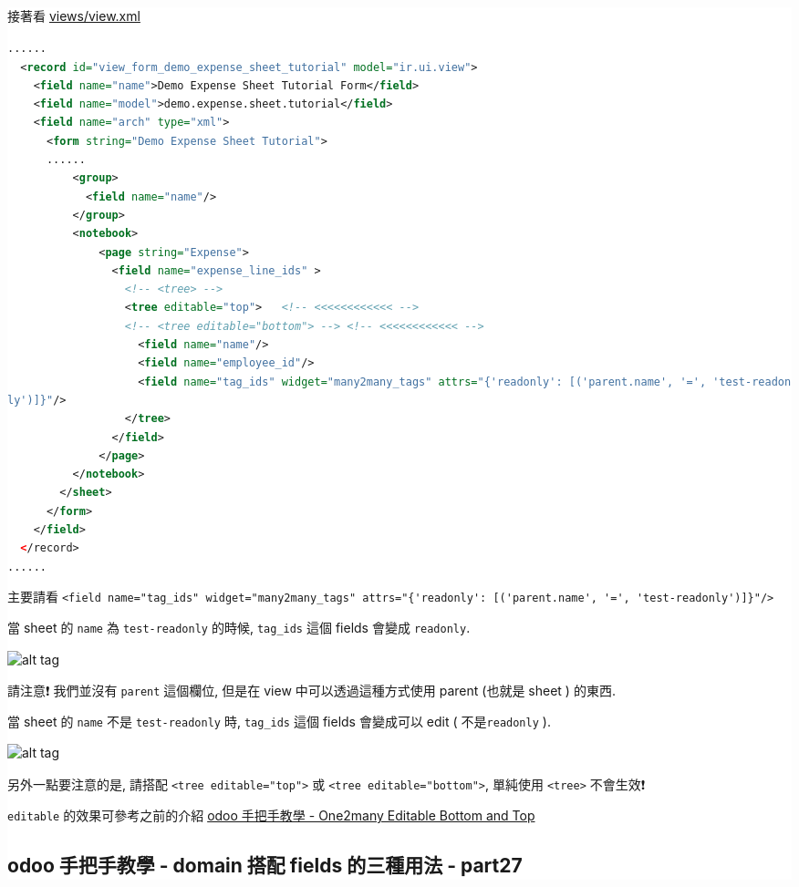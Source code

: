 接著看 [views/view.xml](views/view.xml)

```xml
......
  <record id="view_form_demo_expense_sheet_tutorial" model="ir.ui.view">
    <field name="name">Demo Expense Sheet Tutorial Form</field>
    <field name="model">demo.expense.sheet.tutorial</field>
    <field name="arch" type="xml">
      <form string="Demo Expense Sheet Tutorial">
      ......
          <group>
            <field name="name"/>
          </group>
          <notebook>
              <page string="Expense">
                <field name="expense_line_ids" >
                  <!-- <tree> -->
                  <tree editable="top">   <!-- <<<<<<<<<<<< -->
                  <!-- <tree editable="bottom"> --> <!-- <<<<<<<<<<<< -->
                    <field name="name"/>
                    <field name="employee_id"/>
                    <field name="tag_ids" widget="many2many_tags" attrs="{'readonly': [('parent.name', '=', 'test-readonly')]}"/>
                  </tree>
                </field>
              </page>
          </notebook>
        </sheet>
      </form>
    </field>
  </record>
......
```

主要請看 `<field name="tag_ids" widget="many2many_tags" attrs="{'readonly': [('parent.name', '=', 'test-readonly')]}"/>`

當 sheet 的 `name` 為 `test-readonly` 的時候, `tag_ids` 這個 fields 會變成 `readonly`.

![alt tag](https://i.imgur.com/u0CMNR5.png)

請注意:exclamation: 我們並沒有 `parent` 這個欄位, 但是在 view 中可以透過這種方式使用 parent (也就是 sheet ) 的東西.

當 sheet 的 `name` 不是 `test-readonly` 時, `tag_ids` 這個 fields 會變成可以 edit ( 不是`readonly` ).

![alt tag](https://i.imgur.com/PfFlKZN.png)

另外一點要注意的是, 請搭配 `<tree editable="top">` 或 `<tree editable="bottom">`, 單純使用 `<tree>` 不會生效:exclamation:

`editable` 的效果可參考之前的介紹 [odoo 手把手教學 - One2many Editable Bottom and Top](https://github.com/twtrubiks/odoo-demo-addons-tutorial/tree/master/demo_expense_tutorial_v1#odoo-%E6%89%8B%E6%8A%8A%E6%89%8B%E6%95%99%E5%AD%B8---one2many-editable-bottom-and-top---part3-1)

## odoo 手把手教學 - domain 搭配 fields 的三種用法 - part27
